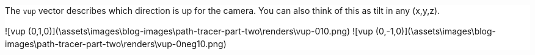 
The `vup` vector describes which direction is up for the camera. You can also think of this as tilt in any (x,y,z).

<span class= "captioned-image">
<span class="image-row three-images">
![vup (0,1,0)](\assets\images\blog-images\path-tracer-part-two\renders\vup-010.png)
![vup (0,-1,0)](\assets\images\blog-images\path-tracer-part-two\renders\vup-0neg10.png)